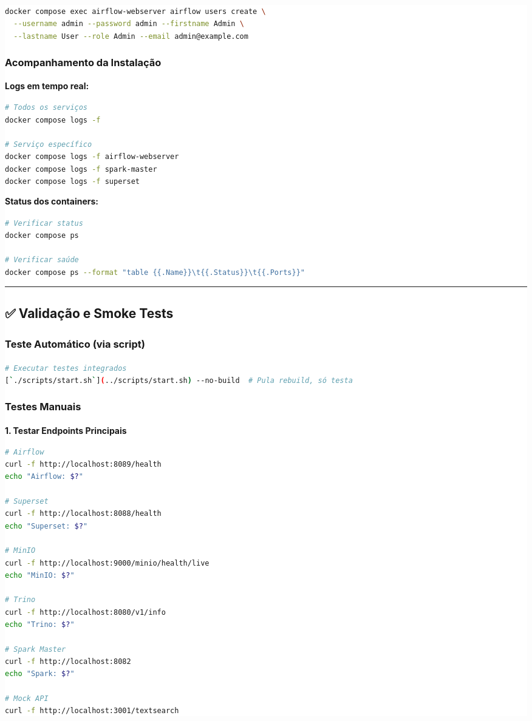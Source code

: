 ```bash
docker compose exec airflow-webserver airflow users create \
  --username admin --password admin --firstname Admin \
  --lastname User --role Admin --email admin@example.com
```

### Acompanhamento da Instalação

**Logs em tempo real:**
```bash
# Todos os serviços
docker compose logs -f

# Serviço específico
docker compose logs -f airflow-webserver
docker compose logs -f spark-master
docker compose logs -f superset
```

**Status dos containers:**
```bash
# Verificar status
docker compose ps

# Verificar saúde
docker compose ps --format "table {{.Name}}\t{{.Status}}\t{{.Ports}}"
```

---

## ✅ Validação e Smoke Tests



### Teste Automático (via script)
```bash
# Executar testes integrados
[`./scripts/start.sh`](../scripts/start.sh) --no-build  # Pula rebuild, só testa
```

### Testes Manuais

**1. Testar Endpoints Principais**
```bash
# Airflow
curl -f http://localhost:8089/health
echo "Airflow: $?"

# Superset  
curl -f http://localhost:8088/health
echo "Superset: $?"

# MinIO
curl -f http://localhost:9000/minio/health/live
echo "MinIO: $?"

# Trino
curl -f http://localhost:8080/v1/info
echo "Trino: $?"

# Spark Master
curl -f http://localhost:8082
echo "Spark: $?"

# Mock API
curl -f http://localhost:3001/textsearch
```